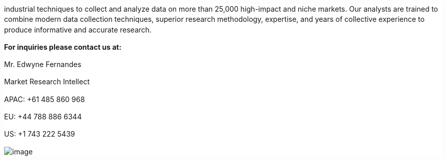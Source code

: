 industrial techniques to collect and analyze data on more than 25,000 high-impact and niche markets. Our analysts are trained to combine modern data collection techniques, superior research methodology, expertise, and years of collective experience to produce informative and accurate research.</span></p><p><strong>For inquiries please contact us at:</strong></p><p>Mr. Edwyne Fernandes</p><p>Market Research Intellect</p><p>APAC: +61 485 860 968</p><p>EU: +44 788 886 6344</p><p>US: +1 743 222 5439</p>
![image](https://github.com/user-attachments/assets/ce6dc4eb-bab1-4aa8-b538-d0a410bc2a87)
